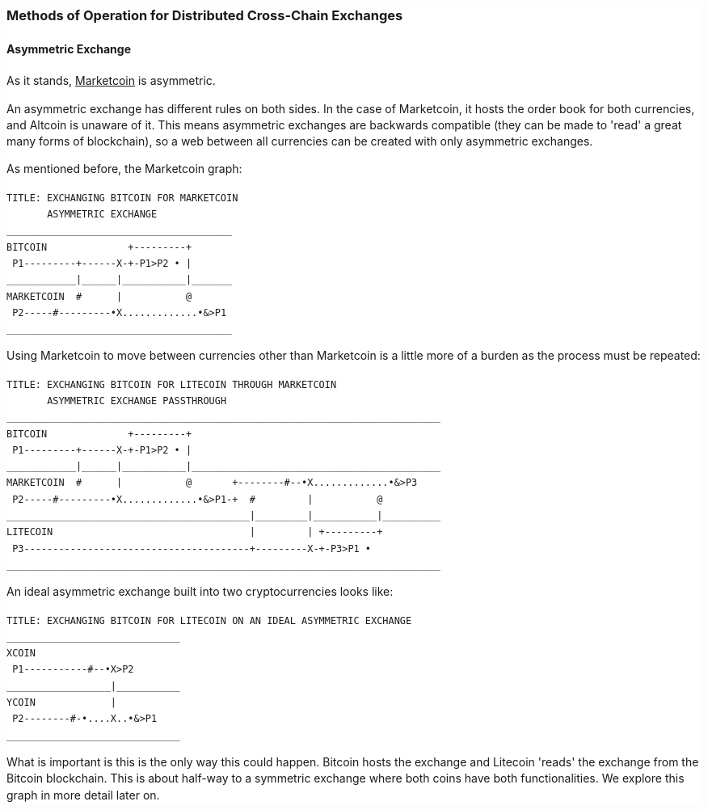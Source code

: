 

### Methods of Operation for Distributed Cross-Chain Exchanges

#### Asymmetric Exchange

As it stands, [Marketcoin](https://github.com/XertroV/MarketcoinWhitepaper) is asymmetric.

An asymmetric exchange has different rules on both sides. In the case of Marketcoin, it hosts the order book for both currencies, and Altcoin is unaware of it. This means asymmetric exchanges are backwards compatible (they can be made to 'read' a great many forms of blockchain), so a web between all currencies can be created with only asymmetric exchanges.

As mentioned before, the Marketcoin graph:

	TITLE: EXCHANGING BITCOIN FOR MARKETCOIN
	       ASYMMETRIC EXCHANGE
	_______________________________________
	BITCOIN              +---------+
	 P1---------+------X-+-P1>P2 • |
	____________|______|___________|_______
	MARKETCOIN  #      |           @
	 P2-----#---------•X.............•&>P1
	_______________________________________
	
Using Marketcoin to move between currencies other than Marketcoin is a little more of a burden as the process must be repeated:

	TITLE: EXCHANGING BITCOIN FOR LITECOIN THROUGH MARKETCOIN
	       ASYMMETRIC EXCHANGE PASSTHROUGH
	___________________________________________________________________________
	BITCOIN              +---------+
	 P1---------+------X-+-P1>P2 • |
	____________|______|___________|___________________________________________
	MARKETCOIN  #      |           @       +--------#--•X.............•&>P3
	 P2-----#---------•X.............•&>P1-+  #         |           @
	__________________________________________|_________|___________|__________
	LITECOIN                                  |         | +---------+
	 P3---------------------------------------+---------X-+-P3>P1 •
	___________________________________________________________________________

An ideal asymmetric exchange built into two cryptocurrencies looks like:

	TITLE: EXCHANGING BITCOIN FOR LITECOIN ON AN IDEAL ASYMMETRIC EXCHANGE
	______________________________
	XCOIN 
	 P1-----------#--•X>P2
	__________________|___________
	YCOIN             |  
	 P2--------#-•....X..•&>P1
	______________________________

What is important is this is the only way this could happen. Bitcoin hosts the exchange and Litecoin 'reads' the exchange from the Bitcoin blockchain. This is about half-way to a symmetric exchange where both coins have both functionalities. We explore this graph in more detail later on.
